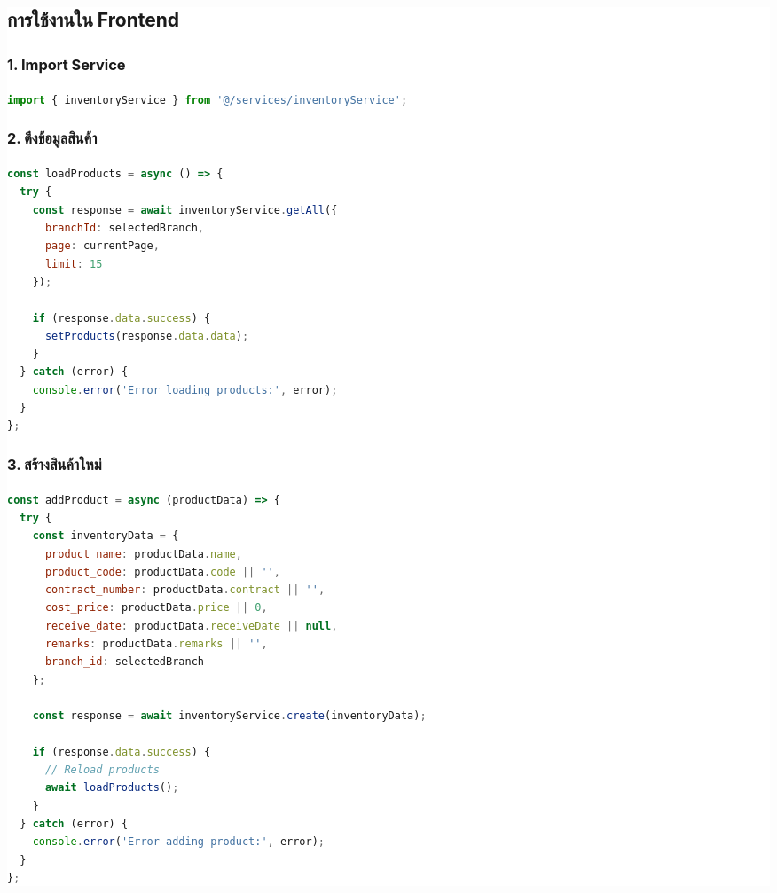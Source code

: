 ## การใช้งานใน Frontend

### 1. Import Service

```javascript
import { inventoryService } from '@/services/inventoryService';
```

### 2. ดึงข้อมูลสินค้า

```javascript
const loadProducts = async () => {
  try {
    const response = await inventoryService.getAll({
      branchId: selectedBranch,
      page: currentPage,
      limit: 15
    });
    
    if (response.data.success) {
      setProducts(response.data.data);
    }
  } catch (error) {
    console.error('Error loading products:', error);
  }
};
```

### 3. สร้างสินค้าใหม่

```javascript
const addProduct = async (productData) => {
  try {
    const inventoryData = {
      product_name: productData.name,
      product_code: productData.code || '',
      contract_number: productData.contract || '',
      cost_price: productData.price || 0,
      receive_date: productData.receiveDate || null,
      remarks: productData.remarks || '',
      branch_id: selectedBranch
    };
    
    const response = await inventoryService.create(inventoryData);
    
    if (response.data.success) {
      // Reload products
      await loadProducts();
    }
  } catch (error) {
    console.error('Error adding product:', error);
  }
};
```
